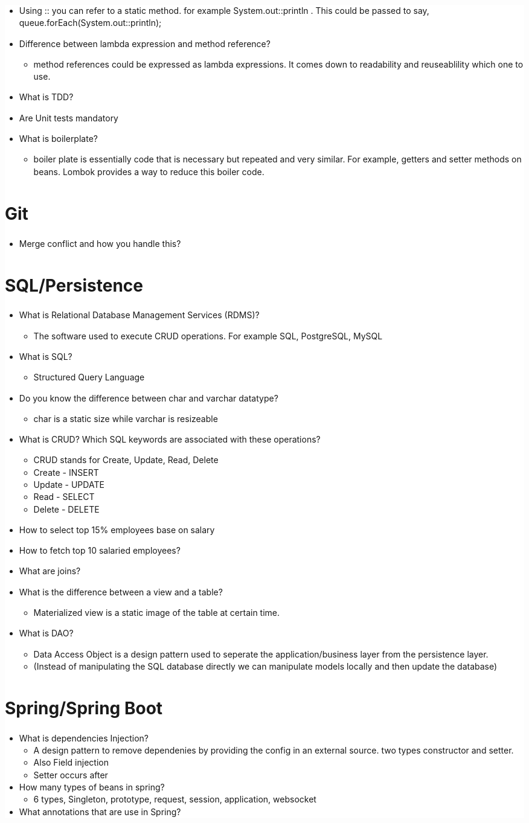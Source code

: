    * Using :: you can refer to a static method. for example System.out::println . This could be passed to say, queue.forEach(System.out::println);
- Difference between lambda expression and method reference?
   * method references could be expressed as lambda expressions. It comes down to readability and reuseablility which one to use.
- What is TDD?

- Are Unit tests mandatory

- What is boilerplate?
   * boiler plate is essentially code that is necessary but repeated and very similar. For example, getters and setter methods on beans. Lombok provides a way to reduce this boiler code.

# Git

- Merge conflict and how you handle this?

# SQL/Persistence

- What is Relational Database Management Services (RDMS)?
   * The software used to execute CRUD operations. For example SQL, PostgreSQL, MySQL
- What is SQL?
   * Structured Query Language
- Do you know the difference between char and varchar datatype?
   * char is a static size while varchar is resizeable
- What is CRUD? Which SQL keywords are associated with these operations?
   * CRUD stands for Create, Update, Read, Delete
   * Create - INSERT
   * Update - UPDATE
   * Read - SELECT
   * Delete - DELETE
- How to select top 15% employees base on salary

- How to fetch top 10 salaried employees?

- What are joins?

- What is the difference between a view and a table?
   * Materialized view is a static image of the table at certain time.
- What is DAO?
   * Data Access Object is a design pattern used to seperate the application/business layer from the persistence layer. 
   * (Instead of manipulating the SQL database directly we can manipulate models locally and then update the database)
# Spring/Spring Boot

- What is dependencies Injection?
   * A design pattern to remove dependenies by providing the config in an external source. two types constructor and setter. 
   * Also Field injection
   * Setter occurs after
- How many types of beans in spring?
   * 6 types, Singleton, prototype, request, session, application, websocket
- What annotations that are use in Spring?
